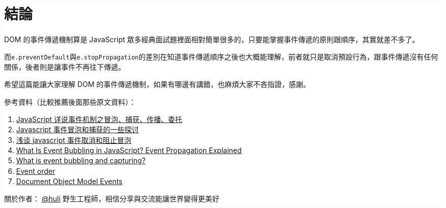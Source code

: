 # 結論

DOM 的事件傳遞機制算是 JavaScript 眾多經典面試題裡面相對簡單很多的，只要能掌握事件傳遞的原則跟順序，其實就差不多了。

而`e.preventDefault`與`e.stopPropagation`的差別在知道事件傳遞順序之後也大概能理解，前者就只是取消預設行為，跟事件傳遞沒有任何關係，後者則是讓事件不再往下傳遞。

希望這篇能讓大家理解 DOM 的事件傳遞機制，如果有哪邊有講錯，也麻煩大家不吝指證，感謝。

參考資料（比較推薦後面那些原文資料）：

1. [JavaScript 详说事件机制之冒泡、捕获、传播、委托](http://www.cnblogs.com/bfgis/p/5460191.html)
2. [Javascript 事件冒泡和捕获的一些探讨](https://github.com/zhukejin1223/blogs/blob/master/JAVASCRIPT/Javascript-event.md)
3. [浅谈 javascript 事件取消和阻止冒泡](http://wiki.jikexueyuan.com/project/brief-talk-js/event-cancellation-and-prevent-bubbles.html)
4. [What Is Event Bubbling in JavaScript? Event Propagation Explained](https://www.sitepoint.com/event-bubbling-javascript/)
5. [What is event bubbling and capturing?](https://stackoverflow.com/questions/4616694/what-is-event-bubbling-and-capturing)
6. [Event order](https://www.quirksmode.org/js/events_order.html)
7. [Document Object Model Events](https://www.w3.org/TR/DOM-Level-2-Events/events.html#Events-flow-capture)


關於作者： 
[@huli](http://huli.logdown.com/) 野生工程師，相信分享與交流能讓世界變得更美好
